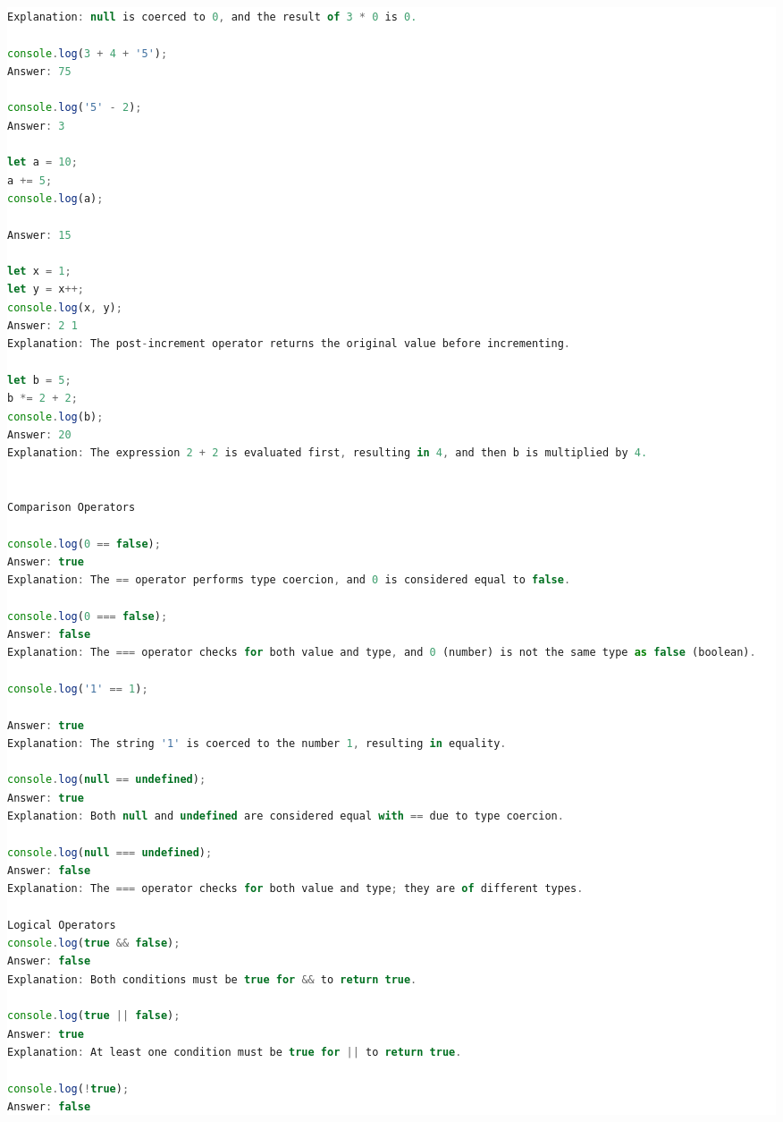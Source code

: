 ```javascript
Explanation: null is coerced to 0, and the result of 3 * 0 is 0.

console.log(3 + 4 + '5');
Answer: 75

console.log('5' - 2);
Answer: 3

let a = 10;
a += 5;
console.log(a);

Answer: 15

let x = 1;
let y = x++;
console.log(x, y);
Answer: 2 1
Explanation: The post-increment operator returns the original value before incrementing.

let b = 5;
b *= 2 + 2;
console.log(b);
Answer: 20
Explanation: The expression 2 + 2 is evaluated first, resulting in 4, and then b is multiplied by 4.


Comparison Operators

console.log(0 == false);
Answer: true
Explanation: The == operator performs type coercion, and 0 is considered equal to false.

console.log(0 === false);
Answer: false
Explanation: The === operator checks for both value and type, and 0 (number) is not the same type as false (boolean).

console.log('1' == 1);

Answer: true
Explanation: The string '1' is coerced to the number 1, resulting in equality.

console.log(null == undefined);
Answer: true
Explanation: Both null and undefined are considered equal with == due to type coercion.

console.log(null === undefined);
Answer: false
Explanation: The === operator checks for both value and type; they are of different types.

Logical Operators
console.log(true && false);
Answer: false
Explanation: Both conditions must be true for && to return true.

console.log(true || false);
Answer: true
Explanation: At least one condition must be true for || to return true.

console.log(!true);
Answer: false
```